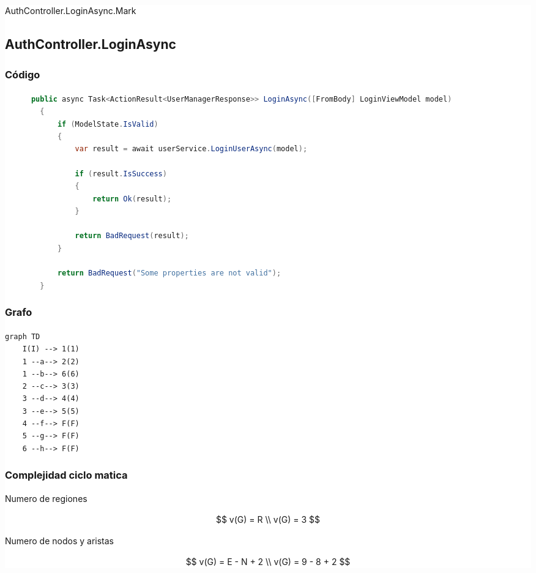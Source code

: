 AuthController.LoginAsync.Mark

## AuthController.LoginAsync

### Código

```csharp
      public async Task<ActionResult<UserManagerResponse>> LoginAsync([FromBody] LoginViewModel model)
        {
            if (ModelState.IsValid)
            {
                var result = await userService.LoginUserAsync(model);

                if (result.IsSuccess)
                {
                    return Ok(result);
                }

                return BadRequest(result);
            }

            return BadRequest("Some properties are not valid");
        }
```

### Grafo

```mermaid
graph TD
    I(I) --> 1(1)
    1 --a--> 2(2)
    1 --b--> 6(6)
    2 --c--> 3(3)
    3 --d--> 4(4)
    3 --e--> 5(5)
    4 --f--> F(F)
    5 --g--> F(F)
    6 --h--> F(F)
```

### Complejidad ciclo matica

Numero de regiones

$$
v(G) = R \\
v(G) = 3
$$

Numero de nodos y aristas

$$
v(G) = E - N + 2 \\
v(G) = 9 - 8 + 2
$$

